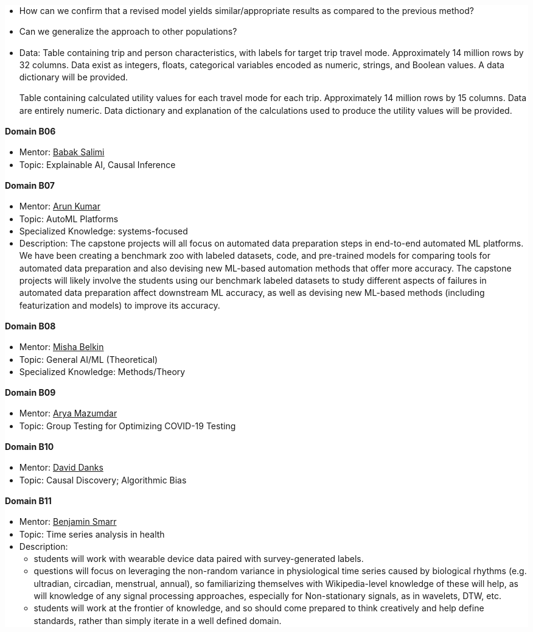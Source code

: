   - How can we confirm that a revised model yields similar/appropriate
    results as compared to the previous method?

  - Can we generalize the approach to other populations?

* Data: Table containing trip and person characteristics, with labels
    for target trip travel mode. Approximately 14 million rows by 32
    columns. Data exist as integers, floats, categorical variables
    encoded as numeric, strings, and Boolean values. A data dictionary
    will be provided.

    Table containing calculated utility values for each travel mode
    for each trip. Approximately 14 million rows by 15 columns. Data
    are entirely numeric. Data dictionary and explanation of the
    calculations used to produce the utility values will be provided.

**Domain B06**

* Mentor: [Babak Salimi](https://bsalimi.github.io/)
* Topic: Explainable AI, Causal Inference 

**Domain B07**

* Mentor: [Arun Kumar](https://bsalimi.github.io/)
* Topic: AutoML Platforms
* Specialized Knowledge: systems-focused
* Description: The capstone projects will all focus on automated data
  preparation steps in end-to-end automated ML platforms. We have been
  creating a benchmark zoo with labeled datasets, code, and
  pre-trained models for comparing tools for automated data
  preparation and also devising new ML-based automation methods that
  offer more accuracy. The capstone projects will likely involve the
  students using our benchmark labeled datasets to study different
  aspects of failures in automated data preparation affect downstream
  ML accuracy, as well as devising new ML-based methods (including
  featurization and models) to improve its accuracy.

**Domain B08**

* Mentor: [Misha Belkin](http://misha.belkin-wang.org/)
* Topic: General AI/ML (Theoretical)
* Specialized Knowledge: Methods/Theory

**Domain B09**

* Mentor: [Arya Mazumdar](http://mazumdar.ucsd.edu/)
* Topic: Group Testing for Optimizing COVID-19 Testing

**Domain B10**

* Mentor: [David Danks](https://www.daviddanks.org/)
* Topic: Causal Discovery; Algorithmic Bias

**Domain B11**

* Mentor: [Benjamin Smarr](https://profiles.ucsd.edu/benjamin.smarr)
* Topic: Time series analysis in health
* Description: 
  - students will work with wearable device data paired with survey-generated labels.
  - questions will focus on leveraging the non-random variance in
    physiological time series caused by biological rhythms
    (e.g. ultradian, circadian, menstrual, annual), so familiarizing
    themselves with Wikipedia-level knowledge of these will help, as
    will knowledge of any signal processing approaches, especially for
    Non-stationary signals, as in wavelets, DTW, etc.
  - students will work at the frontier of knowledge, and so should
    come prepared to think creatively and help define standards,
    rather than simply iterate in a well defined domain.
